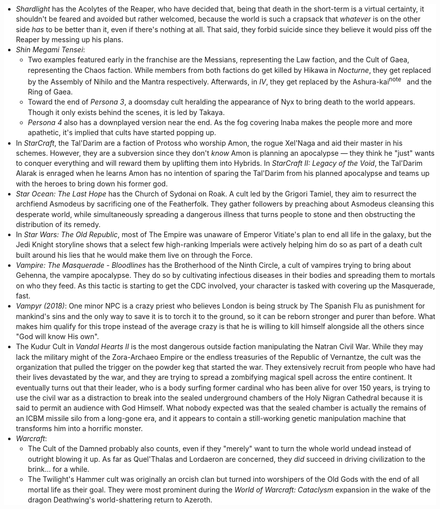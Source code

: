 -   _Shardlight_ has the Acolytes of the Reaper, who have decided that, being that death in the short-term is a virtual certainty, it shouldn't be feared and avoided but rather welcomed, because the world is such a crapsack that _whatever_ is on the other side _has_ to be better than it, even if there's nothing at all. That said, they forbid suicide since they believe it would piss off the Reaper by messing up his plans.
-   _Shin Megami Tensei_:
    -   Two examples featured early in the franchise are the Messians, representing the Law faction, and the Cult of Gaea, representing the Chaos faction. While members from both factions do get killed by Hikawa in _Nocturne_, they get replaced by the Assembly of Nihilo and the Mantra respectively. Afterwards, in _IV_, they get replaced by the Ashura-kai<sup>note&nbsp;</sup>  and the Ring of Gaea.
    -   Toward the end of _Persona 3_, a doomsday cult heralding the appearance of Nyx to bring death to the world appears. Though it only exists behind the scenes, it is led by Takaya.
    -   _Persona 4_ also has a downplayed version near the end. As the fog covering Inaba makes the people more and more apathetic, it's implied that cults have started popping up.
-   In _StarCraft_, the Tal'Darim are a faction of Protoss who worship Amon, the rogue Xel'Naga and aid their master in his schemes. However, they are a subversion since they don't _know_ Amon is planning an apocalypse — they think he "just" wants to conquer everything and will reward them by uplifting them into Hybrids. In _StarCraft II: Legacy of the Void_, the Tal'Darim Alarak is enraged when he learns Amon has no intention of sparing the Tal'Darim from his planned apocalypse and teams up with the heroes to bring down his former god.
-   _Star Ocean: The Last Hope_ has the Church of Sydonai on Roak. A cult led by the Grigori Tamiel, they aim to resurrect the archfiend Asmodeus by sacrificing one of the Featherfolk. They gather followers by preaching about Asmodeus cleansing this desperate world, while simultaneously spreading a dangerous illness that turns people to stone and then obstructing the distribution of its remedy.
-   In _Star Wars: The Old Republic_, most of The Empire was unaware of Emperor Vitiate's plan to end all life in the galaxy, but the Jedi Knight storyline shows that a select few high-ranking Imperials were actively helping him do so as part of a death cult built around his lies that he would make them live on through the Force.
-   _Vampire: The Masquerade - Bloodlines_ has the Brotherhood of the Ninth Circle, a cult of vampires trying to bring about Gehenna, the vampire apocalypse. They do so by cultivating infectious diseases in their bodies and spreading them to mortals on who they feed. As this tactic is starting to get the CDC involved, your character is tasked with covering up the Masquerade, fast.
-   _Vampyr (2018)_: One minor NPC is a crazy priest who believes London is being struck by The Spanish Flu as punishment for mankind's sins and the only way to save it is to torch it to the ground, so it can be reborn stronger and purer than before. What makes him qualify for this trope instead of the average crazy is that he is willing to kill himself alongside all the others since "God will know His own".
-   The Kudur Cult in _Vandal Hearts II_ is the most dangerous outside faction manipulating the Natran Civil War. While they may lack the military might of the Zora-Archaeo Empire or the endless treasuries of the Republic of Vernantze, the cult was the organization that pulled the trigger on the powder keg that started the war. They extensively recruit from people who have had their lives devastated by the war, and they are trying to spread a zombifying magical spell across the entire continent. It eventually turns out that their leader, who is a body surfing former cardinal who has been alive for over 150 years, is trying to use the civil war as a distraction to break into the sealed underground chambers of the Holy Nigran Cathedral because it is said to permit an audience with God Himself. What nobody expected was that the sealed chamber is actually the remains of an ICBM missile silo from a long-gone era, and it appears to contain a still-working genetic manipulation machine that transforms him into a horrific monster.
-   _Warcraft_:
    -   The Cult of the Damned probably also counts, even if they "merely" want to turn the whole world undead instead of outright blowing it up. As far as Quel'Thalas and Lordaeron are concerned, they _did_ succeed in driving civilization to the brink... for a while.
    -   The Twilight's Hammer cult was originally an orcish clan but turned into worshipers of the Old Gods with the end of all mortal life as their goal. They were most prominent during the _World of Warcraft: Cataclysm_ expansion in the wake of the dragon Deathwing's world-shattering return to Azeroth.
